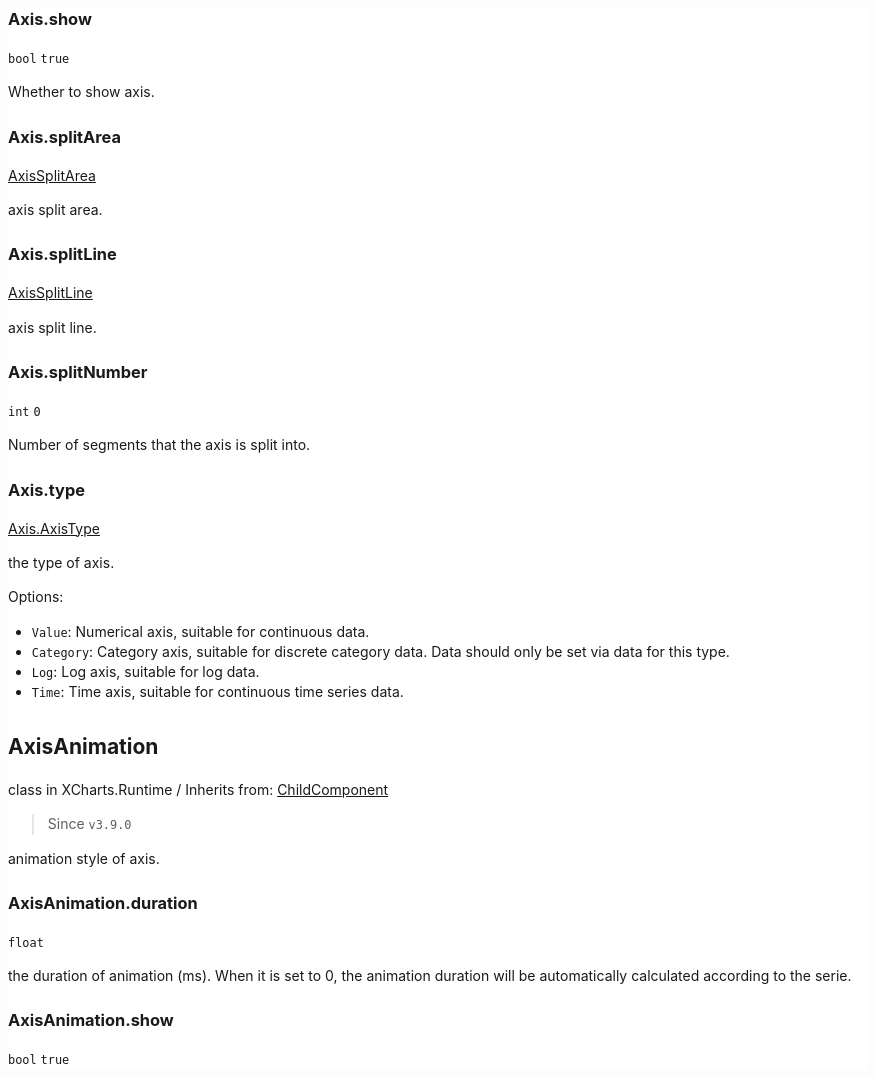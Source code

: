 ### Axis.show

`bool` `true`

Whether to show axis.

### Axis.splitArea

[AxisSplitArea](#axissplitarea)

axis split area.

### Axis.splitLine

[AxisSplitLine](#axissplitline)

axis split line.

### Axis.splitNumber

`int` `0`

Number of segments that the axis is split into.

### Axis.type

[Axis.AxisType](#axisaxistype)

the type of axis.

Options:

- `Value`: Numerical axis, suitable for continuous data.
- `Category`: Category axis, suitable for discrete category data. Data should only be set via data for this type.
- `Log`: Log axis, suitable for log data.
- `Time`: Time axis, suitable for continuous time series data.

## AxisAnimation

class in XCharts.Runtime / Inherits from: [ChildComponent](#childcomponent)

> Since `v3.9.0`

animation style of axis.

### AxisAnimation.duration

`float`

the duration of animation (ms). When it is set to 0, the animation duration will be automatically calculated according to the serie.

### AxisAnimation.show

`bool` `true`
